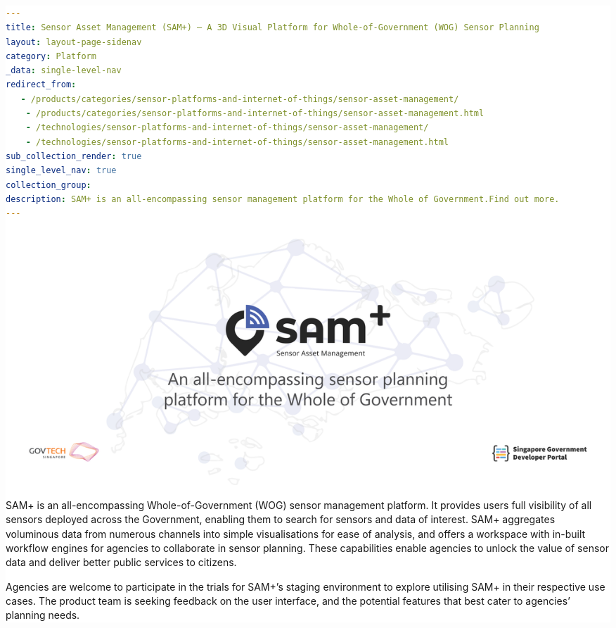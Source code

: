 ```yaml
---
title: Sensor Asset Management (SAM+) – A 3D Visual Platform for Whole-of-Government (WOG) Sensor Planning
layout: layout-page-sidenav
category: Platform
_data: single-level-nav
redirect_from:
   - /products/categories/sensor-platforms-and-internet-of-things/sensor-asset-management/
    - /products/categories/sensor-platforms-and-internet-of-things/sensor-asset-management.html
    - /technologies/sensor-platforms-and-internet-of-things/sensor-asset-management/
    - /technologies/sensor-platforms-and-internet-of-things/sensor-asset-management.html
sub_collection_render: true
single_level_nav: true
collection_group:
description: SAM+ is an all-encompassing sensor management platform for the Whole of Government.Find out more.
---
```


![Open Digital Platform header banner](/assets/img/SAM-HeaderBanner-v2.png)

SAM+ is an all-encompassing Whole-of-Government (WOG) sensor management platform. It provides users full visibility of all sensors deployed across the Government, enabling them to search for sensors and data of interest.
SAM+ aggregates voluminous data from numerous channels into simple visualisations for ease of analysis, and offers a workspace with in-built workflow engines for agencies to collaborate in sensor planning. These capabilities enable agencies to unlock the value of sensor data and deliver better public services to citizens.

Agencies are welcome to participate in the trials for SAM+’s staging environment to explore utilising SAM+ in their respective use cases. The product team is seeking feedback on the user interface, and the potential features that best cater to agencies’ planning needs.
